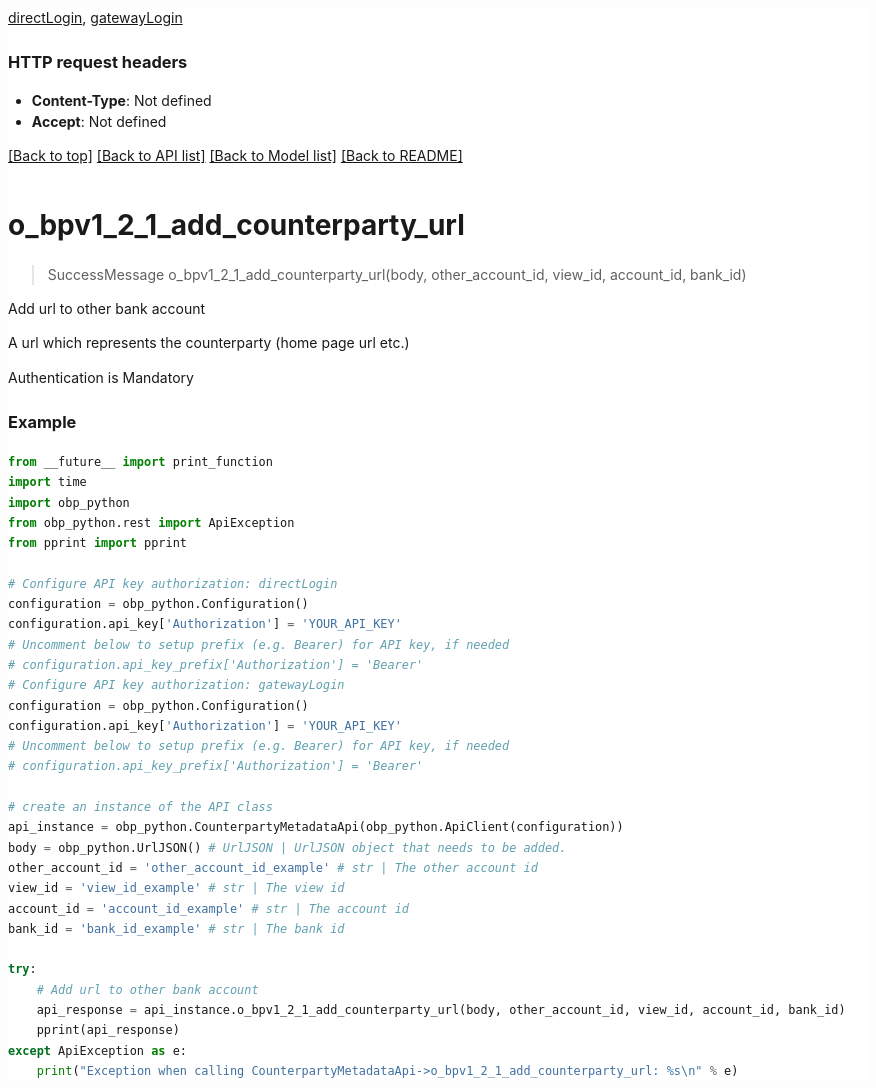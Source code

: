 [directLogin](../README.md#directLogin), [gatewayLogin](../README.md#gatewayLogin)

### HTTP request headers

 - **Content-Type**: Not defined
 - **Accept**: Not defined

[[Back to top]](#) [[Back to API list]](../README.md#documentation-for-api-endpoints) [[Back to Model list]](../README.md#documentation-for-models) [[Back to README]](../README.md)

# **o_bpv1_2_1_add_counterparty_url**
> SuccessMessage o_bpv1_2_1_add_counterparty_url(body, other_account_id, view_id, account_id, bank_id)

Add url to other bank account

<p>A url which represents the counterparty (home page url etc.)</p><p>Authentication is Mandatory</p>

### Example
```python
from __future__ import print_function
import time
import obp_python
from obp_python.rest import ApiException
from pprint import pprint

# Configure API key authorization: directLogin
configuration = obp_python.Configuration()
configuration.api_key['Authorization'] = 'YOUR_API_KEY'
# Uncomment below to setup prefix (e.g. Bearer) for API key, if needed
# configuration.api_key_prefix['Authorization'] = 'Bearer'
# Configure API key authorization: gatewayLogin
configuration = obp_python.Configuration()
configuration.api_key['Authorization'] = 'YOUR_API_KEY'
# Uncomment below to setup prefix (e.g. Bearer) for API key, if needed
# configuration.api_key_prefix['Authorization'] = 'Bearer'

# create an instance of the API class
api_instance = obp_python.CounterpartyMetadataApi(obp_python.ApiClient(configuration))
body = obp_python.UrlJSON() # UrlJSON | UrlJSON object that needs to be added.
other_account_id = 'other_account_id_example' # str | The other account id
view_id = 'view_id_example' # str | The view id
account_id = 'account_id_example' # str | The account id
bank_id = 'bank_id_example' # str | The bank id

try:
    # Add url to other bank account
    api_response = api_instance.o_bpv1_2_1_add_counterparty_url(body, other_account_id, view_id, account_id, bank_id)
    pprint(api_response)
except ApiException as e:
    print("Exception when calling CounterpartyMetadataApi->o_bpv1_2_1_add_counterparty_url: %s\n" % e)
```
